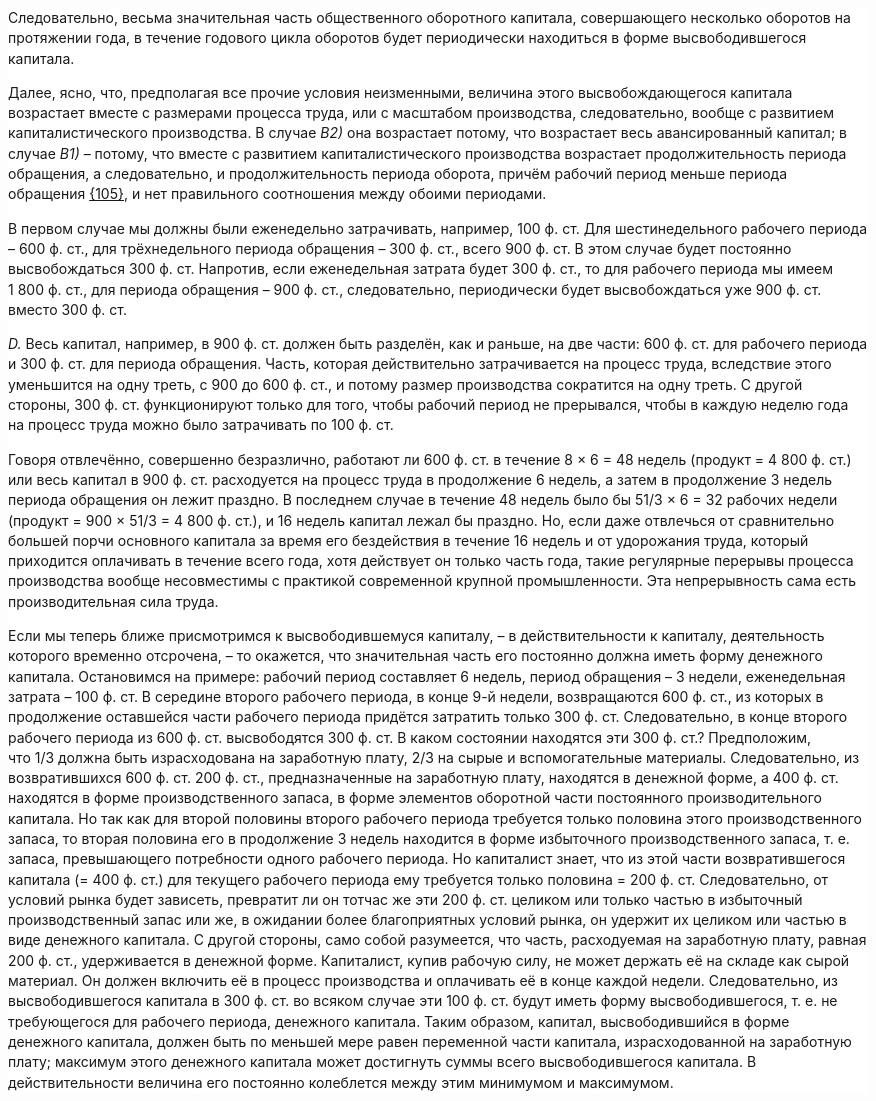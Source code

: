 Следовательно, весьма значительная часть общественного оборотного капитала, совершающего несколько оборотов на протяжении года, в течение годового цикла оборотов будет периодически находиться в форме высвободившегося капитала.

Далее, ясно, что, предполагая все прочие условия неизменными, величина этого высвобождающегося капитала возрастает вместе с размерами процесса труда, или с масштабом производства, следовательно, вообще с развитием капиталистического производства. В случае _В2)_ она возрастает потому, что возрастает весь авансированный капитал; в случае _B1)_ – потому, что вместе с развитием капиталистического производства возрастает продолжительность периода обращения, а следовательно, и продолжительность периода оборота, причём рабочий период меньше периода обращения [{105}](app://obsidian.md/content72.html#c_105), и нет правильного соотношения между обоими периодами.

В первом случае мы должны были еженедельно затрачивать, например, 100 ф. ст. Для шестинедельного рабочего периода – 600 ф. ст., для трёхнедельного периода обращения – 300 ф. ст., всего 900 ф. ст. В этом случае будет постоянно высвобождаться 300 ф. ст. Напротив, если еженедельная затрата будет 300 ф. ст., то для рабочего периода мы имеем 1 800 ф. ст., для периода обращения – 900 ф. ст., следовательно, периодически будет высвобождаться уже 900 ф. ст. вместо 300 ф. ст.

_D._ Весь капитал, например, в 900 ф. ст. должен быть разделён, как и раньше, на две части: 600 ф. ст. для рабочего периода и 300 ф. ст. для периода обращения. Часть, которая действительно затрачивается на процесс труда, вследствие этого уменьшится на одну треть, с 900 до 600 ф. ст., и потому размер производства сократится на одну треть. С другой стороны, 300 ф. ст. функционируют только для того, чтобы рабочий период не прерывался, чтобы в каждую неделю года на процесс труда можно было затрачивать по 100 ф. ст.

Говоря отвлечённо, совершенно безразлично, работают ли 600 ф. ст. в течение 8 × 6 = 48 недель (продукт = 4 800 ф. ст.) или весь капитал в 900 ф. ст. расходуется на процесс труда в продолжение 6 недель, а затем в продолжение 3 недель периода обращения он лежит праздно. В последнем случае в течение 48 недель было бы 51/3 × 6 = 32 рабочих недели (продукт = 900 × 51/3 = 4 800 ф. ст.), и 16 недель капитал лежал бы праздно. Но, если даже отвлечься от сравнительно большей порчи основного капитала за время его бездействия в течение 16 недель и от удорожания труда, который приходится оплачивать в течение всего года, хотя действует он только часть года, такие регулярные перерывы процесса производства вообще несовместимы с практикой современной крупной промышленности. Эта непрерывность сама есть производительная сила труда.

Если мы теперь ближе присмотримся к высвободившемуся капиталу, – в действительности к капиталу, деятельность которого временно отсрочена, – то окажется, что значительная часть его постоянно должна иметь форму денежного капитала. Остановимся на примере: рабочий период составляет 6 недель, период обращения – 3 недели, еженедельная затрата – 100 ф. ст. В середине второго рабочего периода, в конце 9-й недели, возвращаются 600 ф. ст., из которых в продолжение оставшейся части рабочего периода придётся затратить только 300 ф. ст. Следовательно, в конце второго рабочего периода из 600 ф. ст. высвободятся 300 ф. ст. В каком состоянии находятся эти 300 ф. ст.? Предположим, что 1/3 должна быть израсходована на заработную плату, 2/3 на сырые и вспомогательные материалы. Следовательно, из возвратившихся 600 ф. ст. 200 ф. ст., предназначенные на заработную плату, находятся в денежной форме, а 400 ф. ст. находятся в форме производственного запаса, в форме элементов оборотной части постоянного производительного капитала. Но так как для второй половины второго рабочего периода требуется только половина этого производственного запаса, то вторая половина его в продолжение 3 недель находится в форме избыточного производственного запаса, т. е. запаса, превышающего потребности одного рабочего периода. Но капиталист знает, что из этой части возвратившегося капитала (= 400 ф. ст.) для текущего рабочего периода ему требуется только половина = 200 ф. ст. Следовательно, от условий рынка будет зависеть, превратит ли он тотчас же эти 200 ф. ст. целиком или только частью в избыточный производственный запас или же, в ожидании более благоприятных условий рынка, он удержит их целиком или частью в виде денежного капитала. С другой стороны, само собой разумеется, что часть, расходуемая на заработную плату, равная 200 ф. ст., удерживается в денежной форме. Капиталист, купив рабочую силу, не может держать её на складе как сырой материал. Он должен включить её в процесс производства и оплачивать её в конце каждой недели. Следовательно, из высвободившегося капитала в 300 ф. ст. во всяком случае эти 100 ф. ст. будут иметь форму высвободившегося, т. е. не требующегося для рабочего периода, денежного капитала. Таким образом, капитал, высвободившийся в форме денежного капитала, должен быть по меньшей мере равен переменной части капитала, израсходованной на заработную плату; максимум этого денежного капитала может достигнуть суммы всего высвободившегося капитала. В действительности величина его постоянно колеблется между этим минимумом и максимумом.
